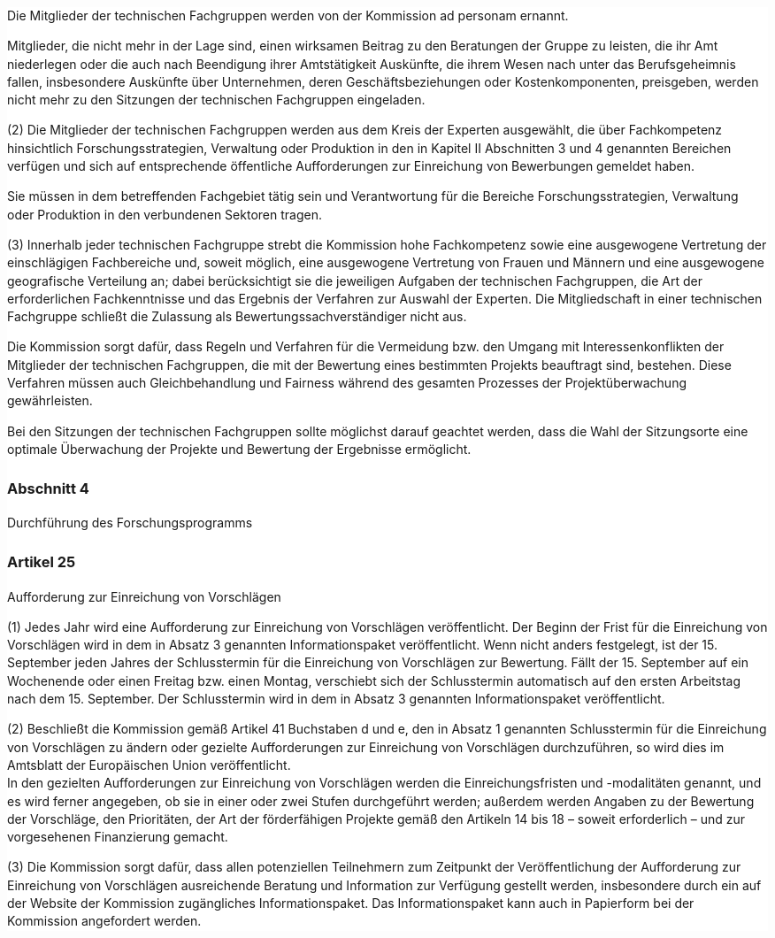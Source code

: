 Die Mitglieder der technischen Fachgruppen werden von der Kommission ad personam ernannt. 

Mitglieder, die nicht mehr in der Lage sind, einen wirksamen Beitrag zu den Beratungen der Gruppe zu leisten, die ihr Amt niederlegen oder die auch nach Beendigung ihrer Amtstätigkeit Auskünfte, die ihrem Wesen nach unter das Berufsgeheimnis fallen, insbesondere Auskünfte über Unternehmen, deren Geschäftsbeziehungen oder Kostenkomponenten, preisgeben, werden nicht mehr zu den Sitzungen der technischen Fachgruppen eingeladen. 

(2) Die Mitglieder der technischen Fachgruppen werden aus dem Kreis der Experten ausgewählt, die über Fachkompetenz hinsichtlich Forschungsstrategien, Verwaltung oder Produktion in den in Kapitel II Abschnitten 3 und 4 genannten Bereichen verfügen und sich auf entsprechende öffentliche Aufforderungen zur Einreichung von Bewerbungen gemeldet haben. 

Sie müssen in dem betreffenden Fachgebiet tätig sein und Verantwortung für die Bereiche Forschungsstrategien, Verwaltung oder Produktion in den verbundenen Sektoren tragen. 

(3) Innerhalb jeder technischen Fachgruppe strebt die Kommission hohe Fachkompetenz sowie eine ausgewogene Vertretung der einschlägigen Fachbereiche und, soweit möglich, eine ausgewogene Vertretung von Frauen und Männern und eine ausgewogene geografische Verteilung an; dabei berücksichtigt sie die jeweiligen Aufgaben der technischen Fachgruppen, die Art der erforderlichen Fachkenntnisse und das Ergebnis der Verfahren zur Auswahl der Experten. Die Mitgliedschaft in einer technischen Fachgruppe schließt die Zulassung als Bewertungssachverständiger nicht aus. 

Die Kommission sorgt dafür, dass Regeln und Verfahren für die Vermeidung bzw. den Umgang mit Interessenkonflikten der Mitglieder der technischen Fachgruppen, die mit der Bewertung eines bestimmten Projekts beauftragt sind, bestehen. Diese Verfahren müssen auch Gleichbehandlung und Fairness während des gesamten Prozesses der Projektüberwachung gewährleisten. 

Bei den Sitzungen der technischen Fachgruppen sollte möglichst darauf geachtet werden, dass die Wahl der Sitzungsorte eine optimale Überwachung der Projekte und Bewertung der Ergebnisse ermöglicht. 

###  Abschnitt 4   
Durchführung des Forschungsprogramms 

###  Artikel 25   
Aufforderung zur Einreichung von Vorschlägen 

(1) Jedes Jahr wird eine Aufforderung zur Einreichung von Vorschlägen veröffentlicht. Der Beginn der Frist für die Einreichung von Vorschlägen wird in dem in Absatz 3 genannten Informationspaket veröffentlicht. Wenn nicht anders festgelegt, ist der 15. September jeden Jahres der Schlusstermin für die Einreichung von Vorschlägen zur Bewertung. Fällt der 15. September auf ein Wochenende oder einen Freitag bzw. einen Montag, verschiebt sich der Schlusstermin automatisch auf den ersten Arbeitstag nach dem 15. September. Der Schlusstermin wird in dem in Absatz 3 genannten Informationspaket veröffentlicht. 

(2) Beschließt die Kommission gemäß Artikel 41 Buchstaben d und e, den in Absatz 1 genannten Schlusstermin für die Einreichung von Vorschlägen zu ändern oder gezielte Aufforderungen zur Einreichung von Vorschlägen durchzuführen, so wird dies im Amtsblatt der Europäischen Union veröffentlicht.   
In den gezielten Aufforderungen zur Einreichung von Vorschlägen werden die Einreichungsfristen und -modalitäten genannt, und es wird ferner angegeben, ob sie in einer oder zwei Stufen durchgeführt werden; außerdem werden Angaben zu der Bewertung der Vorschläge, den Prioritäten, der Art der förderfähigen Projekte gemäß den Artikeln 14 bis 18 – soweit erforderlich – und zur vorgesehenen Finanzierung gemacht. 

(3) Die Kommission sorgt dafür, dass allen potenziellen Teilnehmern zum Zeitpunkt der Veröffentlichung der Aufforderung zur Einreichung von Vorschlägen ausreichende Beratung und Information zur Verfügung gestellt werden, insbesondere durch ein auf der Website der Kommission zugängliches Informationspaket. Das Informationspaket kann auch in Papierform bei der Kommission angefordert werden. 
